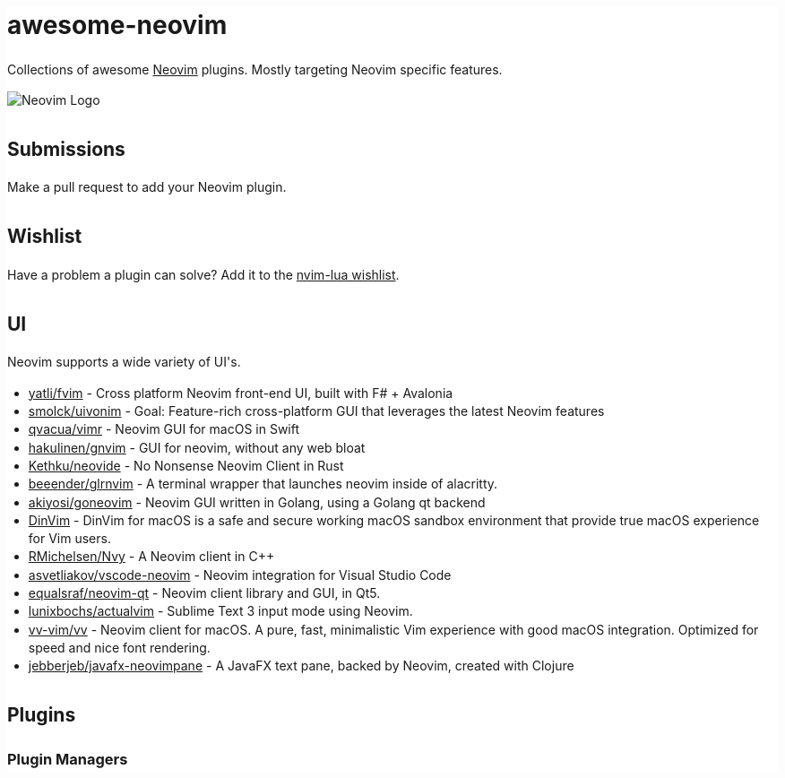 # awesome-neovim

Collections of awesome [Neovim](https://neovim.io/) plugins. Mostly targeting Neovim specific features.

![Neovim Logo](https://neovim.io/images/logo@2x.png)

## Submissions

Make a pull request to add your Neovim plugin.

## Wishlist

Have a problem a plugin can solve? Add it to the [nvim-lua wishlist](https://github.com/nvim-lua/wishlist).

## UI

Neovim supports a wide variety of UI's.

- [yatli/fvim](https://github.com/yatli/fvim) - Cross platform Neovim front-end UI, built with F# + Avalonia
- [smolck/uivonim](https://github.com/smolck/uivonim) - Goal: Feature-rich cross-platform GUI that leverages the latest Neovim features
- [qvacua/vimr](https://github.com/qvacua/vimr) - Neovim GUI for macOS in Swift
- [hakulinen/gnvim](https://github.com/vhakulinen/gnvim) - GUI for neovim, without any web bloat
- [Kethku/neovide](https://github.com/Kethku/neovide) - No Nonsense Neovim Client in Rust
- [beeender/glrnvim](https://github.com/beeender/glrnvim) - A terminal wrapper that launches neovim inside of alacritty.
- [akiyosi/goneovim](https://github.com/akiyosi/goneovim) - Neovim GUI written in Golang, using a Golang qt backend
- [DinVim](http://dinvim.com/) - DinVim for macOS is a safe and secure working macOS sandbox environment that provide true macOS experience for Vim users.
- [RMichelsen/Nvy](https://github.com/RMichelsen/Nvy) - A Neovim client in C++
- [asvetliakov/vscode-neovim](https://github.com/asvetliakov/vscode-neovim) - Neovim integration for Visual Studio Code
- [equalsraf/neovim-qt](https://github.com/equalsraf/neovim-qt) - Neovim client library and GUI, in Qt5.
- [lunixbochs/actualvim](https://github.com/lunixbochs/actualvim) - Sublime Text 3 input mode using Neovim.
- [vv-vim/vv](https://github.com/vv-vim/vv) - Neovim client for macOS. A pure, fast, minimalistic Vim experience with good macOS integration. Optimized for speed and nice font rendering.
- [jebberjeb/javafx-neovimpane](https://github.com/jebberjeb/javafx-neovimpane) - A JavaFX text pane, backed by Neovim, created with Clojure

## Plugins

### Plugin Managers
